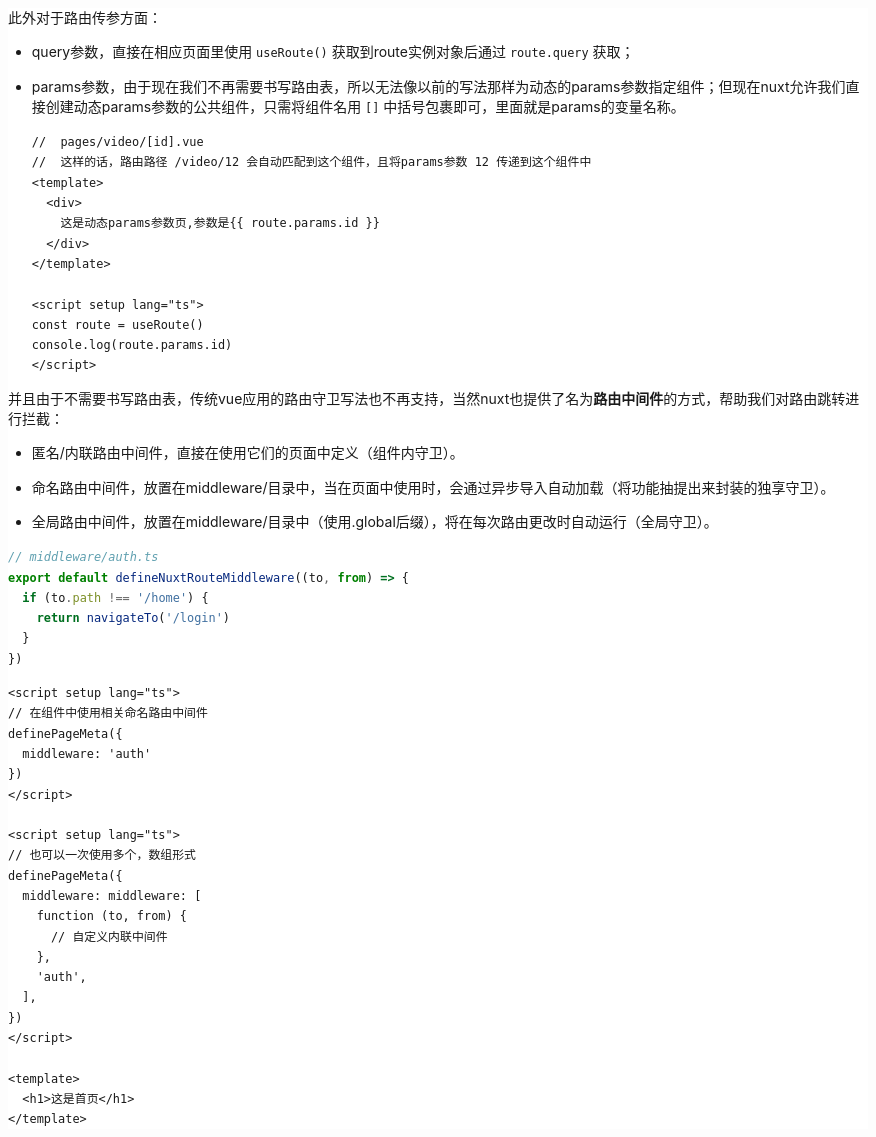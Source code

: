 

此外对于路由传参方面：

- query参数，直接在相应页面里使用 `useRoute()` 获取到route实例对象后通过 `route.query` 获取；

- params参数，由于现在我们不再需要书写路由表，所以无法像以前的写法那样为动态的params参数指定组件；但现在nuxt允许我们直接创建动态params参数的公共组件，只需将组件名用 `[]` 中括号包裹即可，里面就是params的变量名称。

  ```vue
  //  pages/video/[id].vue
  //  这样的话，路由路径 /video/12 会自动匹配到这个组件，且将params参数 12 传递到这个组件中
  <template>
    <div>
      这是动态params参数页,参数是{{ route.params.id }}
    </div>
  </template>
  
  <script setup lang="ts">
  const route = useRoute()
  console.log(route.params.id)
  </script>
  ```



并且由于不需要书写路由表，传统vue应用的路由守卫写法也不再支持，当然nuxt也提供了名为**路由中间件**的方式，帮助我们对路由跳转进行拦截：

- 匿名/内联路由中间件，直接在使用它们的页面中定义（组件内守卫）。

- 命名路由中间件，放置在middleware/目录中，当在页面中使用时，会通过异步导入自动加载（将功能抽提出来封装的独享守卫）。

- 全局路由中间件，放置在middleware/目录中（使用.global后缀），将在每次路由更改时自动运行（全局守卫）。

```ts
// middleware/auth.ts
export default defineNuxtRouteMiddleware((to, from) => {
  if (to.path !== '/home') {
    return navigateTo('/login')
  }
})
```

```vue
<script setup lang="ts">
// 在组件中使用相关命名路由中间件
definePageMeta({
  middleware: 'auth'
})
</script>

<script setup lang="ts">
// 也可以一次使用多个，数组形式
definePageMeta({
  middleware: middleware: [
    function (to, from) {
      // 自定义内联中间件
    },
    'auth',
  ],
})
</script>

<template>
  <h1>这是首页</h1>
</template>
```
